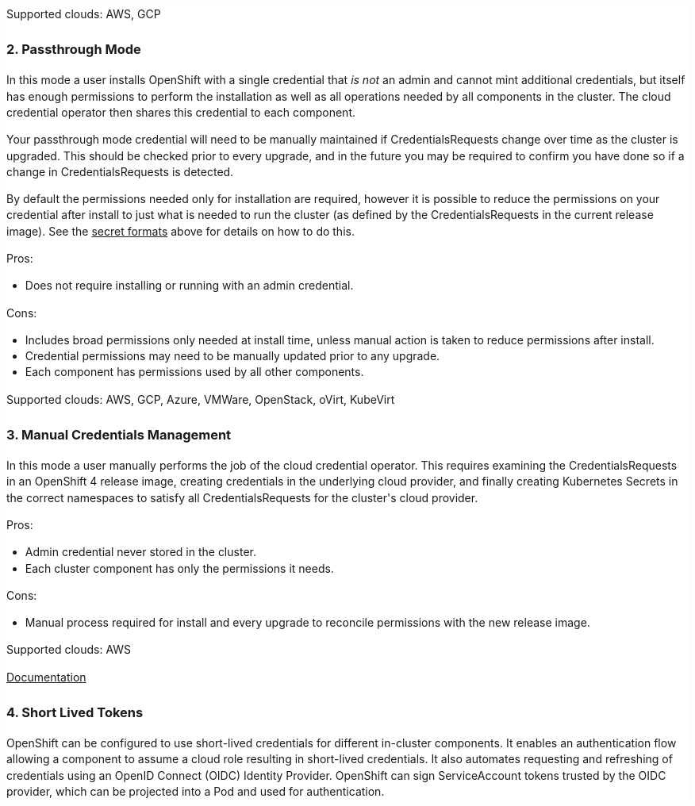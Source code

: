 Supported clouds: AWS, GCP

### 2. Passthrough Mode

In this mode a user installs OpenShift with a single credential that *is not* an admin and cannot mint additional credentials, but itself has enough permissions to perform the installation as well as all operations needed by all components in the cluster. The cloud credential operator then shares this credential to each component.

Your passthrough mode credential will need to be manually maintained if CredentialsRequests change over time as the cluster is upgraded. This should be checked prior to every upgrade, and in the future you may be required to confirm you have done so if a change in CredentialsRequests is detected.

By default the permissions needed only for installation are required, however it is possible to reduce the permissions on your credential after install to just what is needed to run the cluster (as defined by the CredentialsRequests in the current release image). See the [secret formats](#credentials-root-secret-formats) above for details on how to do this.

Pros:
  * Does not require installing or running with an admin credential.

Cons:
  * Includes broad permissions only needed at install time, unless manual action is taken to reduce permissions after install.
  * Credential permissions may need to be manually updated prior to any upgrade.
  * Each component has permissions used by all other components.

Supported clouds: AWS, GCP, Azure, VMWare, OpenStack, oVirt, KubeVirt

### 3. Manual Credentials Management

In this mode a user manually performs the job of the cloud credential operator. This requires examining the CredentialsRequests in an OpenShift 4 release image, creating credentials in the underlying cloud provider, and finally creating Kubernetes Secrets in the correct namespaces to satisfy all CredentialsRequests for the cluster's cloud provider.

Pros:
  * Admin credential never stored in the cluster.
  * Each cluster component has only the permissions it needs.

Cons:
  * Manual process required for install and every upgrade to reconcile permissions with the new release image.

Supported clouds: AWS

[Documentation](./docs/mode-manual-creds.md)

### 4. Short Lived Tokens

OpenShift can be configured to use short-lived credentials for different in-cluster components. It enables an authentication flow allowing a component to assume a cloud role resulting in short-lived credentials. It also automates requesting and refreshing of credentials using an OpenID Connect (OIDC) Identity Provider. OpenShift can sign ServiceAccount tokens trusted by the OIDC provider, which can be projected into a Pod and used for authentication.
